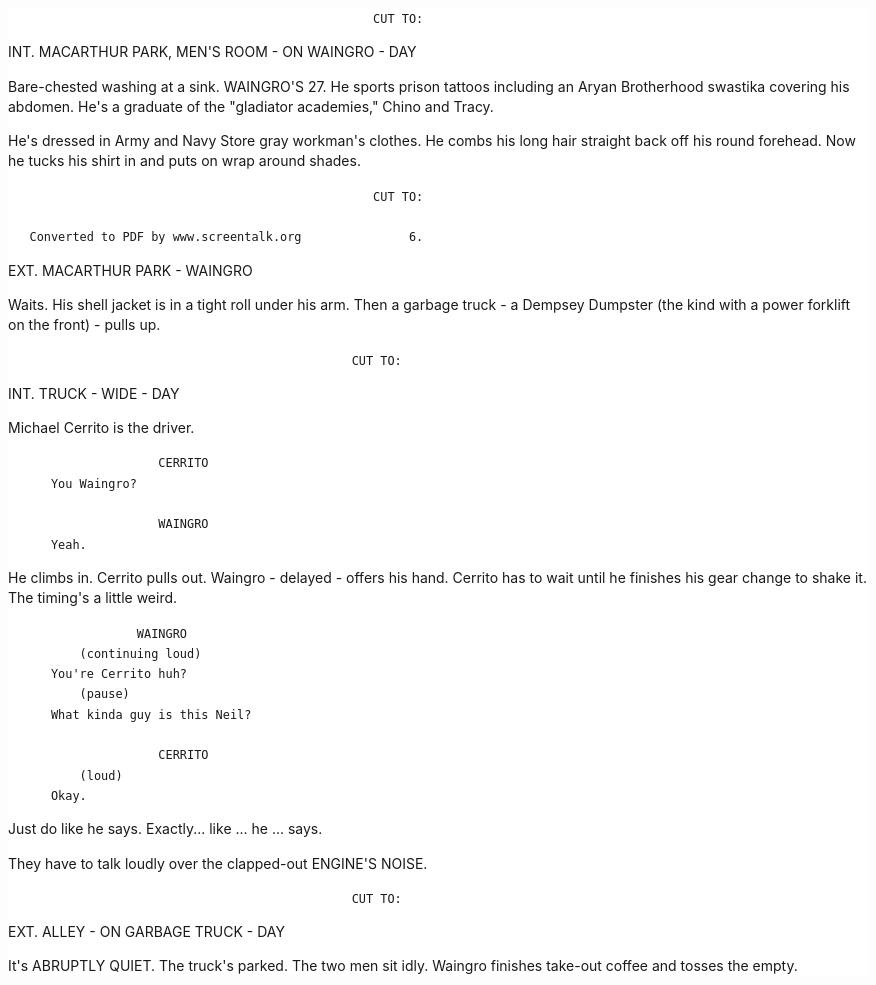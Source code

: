                                                        CUT TO:

INT. MACARTHUR PARK, MEN'S ROOM - ON WAINGRO - DAY

Bare-chested washing at a sink. WAINGRO'S 27. He sports
prison tattoos including an Aryan Brotherhood swastika
covering his abdomen. He's a graduate of the "gladiator
academies," Chino and Tracy.

He's dressed in Army and Navy Store gray workman's clothes.
He combs his long hair straight back off his round forehead.
Now he tucks his shirt in and puts on wrap around shades.

                                                       CUT TO:

       Converted to PDF by www.screentalk.org               6.


EXT. MACARTHUR PARK - WAINGRO

Waits. His shell jacket is in a tight roll under his arm.
Then a garbage truck - a Dempsey Dumpster (the kind with a
power forklift on the front) - pulls up.

                                                    CUT TO:

INT. TRUCK - WIDE - DAY

Michael Cerrito is the driver.

                         CERRITO
          You Waingro?

                         WAINGRO
          Yeah.

He climbs in. Cerrito pulls out. Waingro - delayed -
offers his hand. Cerrito has to wait until he finishes
his gear change to shake it. The timing's a little weird.

                      WAINGRO
              (continuing loud)
          You're Cerrito huh?
              (pause)
          What kinda guy is this Neil?

                         CERRITO
              (loud)
          Okay.

Just do like he says.    Exactly... like ... he ... says.

They have to talk loudly over the clapped-out ENGINE'S
NOISE.

                                                    CUT TO:

EXT. ALLEY - ON GARBAGE TRUCK - DAY

It's ABRUPTLY QUIET. The truck's parked. The two men sit
idly. Waingro finishes take-out coffee and tosses the
empty.
